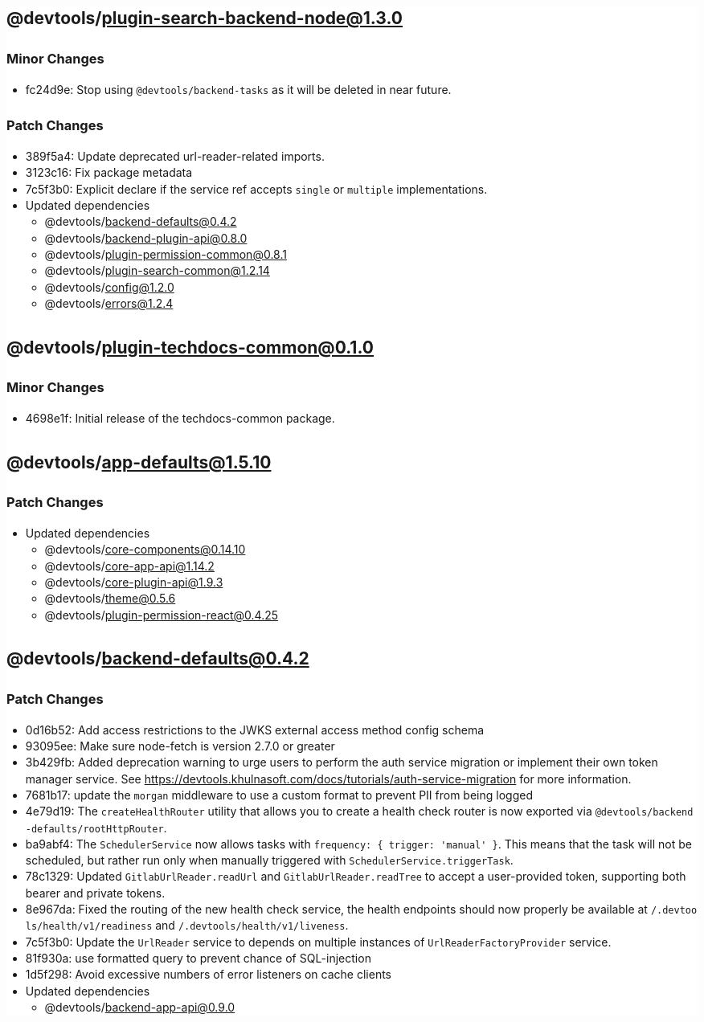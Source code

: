 ## @devtools/plugin-search-backend-node@1.3.0

### Minor Changes

- fc24d9e: Stop using `@devtools/backend-tasks` as it will be deleted in near future.

### Patch Changes

- 389f5a4: Update deprecated url-reader-related imports.
- 3123c16: Fix package metadata
- 7c5f3b0: Explicit declare if the service ref accepts `single` or `multiple` implementations.
- Updated dependencies
  - @devtools/backend-defaults@0.4.2
  - @devtools/backend-plugin-api@0.8.0
  - @devtools/plugin-permission-common@0.8.1
  - @devtools/plugin-search-common@1.2.14
  - @devtools/config@1.2.0
  - @devtools/errors@1.2.4

## @devtools/plugin-techdocs-common@0.1.0

### Minor Changes

- 4698e1f: Initial release of the techdocs-common package.

## @devtools/app-defaults@1.5.10

### Patch Changes

- Updated dependencies
  - @devtools/core-components@0.14.10
  - @devtools/core-app-api@1.14.2
  - @devtools/core-plugin-api@1.9.3
  - @devtools/theme@0.5.6
  - @devtools/plugin-permission-react@0.4.25

## @devtools/backend-defaults@0.4.2

### Patch Changes

- 0d16b52: Add access restrictions to the JWKS external access method config schema
- 93095ee: Make sure node-fetch is version 2.7.0 or greater
- 3b429fb: Added deprecation warning to urge users to perform the auth service migration or implement their own token manager service.
  See <https://devtools.khulnasoft.com/docs/tutorials/auth-service-migration> for more information.
- 7681b17: update the `morgan` middleware to use a custom format to prevent PII from being logged
- 4e79d19: The `createHealthRouter` utility that allows you to create a health check router is now exported via `@devtools/backend-defaults/rootHttpRouter`.
- ba9abf4: The `SchedulerService` now allows tasks with `frequency: { trigger: 'manual' }`. This means that the task will not be scheduled, but rather run only when manually triggered with `SchedulerService.triggerTask`.
- 78c1329: Updated `GitlabUrlReader.readUrl` and `GitlabUrlReader.readTree` to accept a user-provided token, supporting both bearer and private tokens.
- 8e967da: Fixed the routing of the new health check service, the health endpoints should now properly be available at `/.devtools/health/v1/readiness` and `/.devtools/health/v1/liveness`.
- 7c5f3b0: Update the `UrlReader` service to depends on multiple instances of `UrlReaderFactoryProvider` service.
- 81f930a: use formatted query to prevent chance of SQL-injection
- 1d5f298: Avoid excessive numbers of error listeners on cache clients
- Updated dependencies
  - @devtools/backend-app-api@0.9.0